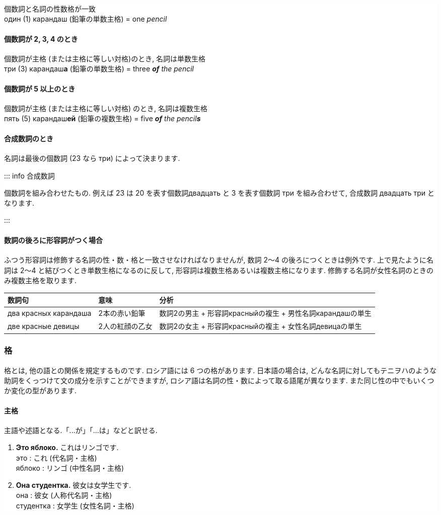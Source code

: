 個数詞と名詞の性数格が一致  
один (1) карандаш (鉛筆の単数主格) = one *pencil*

#### 個数詞が 2, 3, 4 のとき  

個数詞が主格 (または主格に等しい対格)のとき, 名詞は単数生格  
три (3) карандаш**а** (鉛筆の単数生格) = three ***of*** *the pencil*

#### 個数詞が 5 以上のとき  

個数詞が主格 (または主格に等しい対格) のとき, 名詞は複数生格  
пять (5) карандаш**ей** (鉛筆の複数生格) = five ***of*** *the pencil****s***

#### 合成数詞のとき  

名詞は最後の個数詞 (23 なら три) によって決まります.

::: info 合成数詞

個数詞を組み合わせたもの.
例えば 23 は 20 を表す個数詞двадцать と 3 を表す個数詞 три を組み合わせて,
合成数詞 двадцать три となります.

:::

#### 数詞の後ろに形容詞がつく場合

ふつう形容詞は修飾する名詞の性・数・格と一致させなければなりませんが,
数詞 2～4 の後ろにつくときは例外です.
上で見たように名詞は 2～4 と結びつくとき単数生格になるのに反して,
形容詞は複数生格あるいは複数主格になります.
修飾する名詞が女性名詞のときのみ複数主格を取ります.

| 数詞句 | 意味 | 分析 |
| :-- | :-- | :-- |
| два красных карандаша | 2本の赤い鉛筆 | 数詞2の男主 + 形容詞красныйの複生 + 男性名詞карандашの単生 |
| две красные девицы | 2人の紅顔の乙女 | 数詞2の女主 + 形容詞красныйの複主 + 女性名詞девицаの単生 |

### 格

格とは, 他の語との関係を規定するものです.
ロシア語には 6 つの格があります.
日本語の場合は, どんな名詞に対してもテニヲハのような助詞をくっつけて文の成分を示すことができますが,
ロシア語は名詞の性・数によって取る語尾が異なります.
また同じ性の中でもいくつか変化の型があります.

#### 主格

主語や述語となる.「...が」「...は」などと訳せる.

1. **Это яблоко.** これはリンゴです.  
  это : これ (代名詞・主格)  
  яблоко : リンゴ (中性名詞・主格)

1. **Она студентка.** 彼女は女学生です.  
  она : 彼女 (人称代名詞・主格)  
  студентка : 女学生 (女性名詞・主格)
